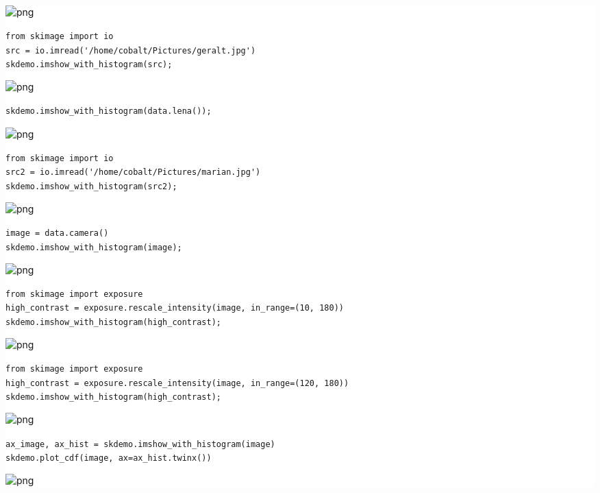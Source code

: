 
![png](colors-part1_files/colors-part1_32_0.png)



    from skimage import io
    src = io.imread('/home/cobalt/Pictures/geralt.jpg') 
    skdemo.imshow_with_histogram(src);


![png](colors-part1_files/colors-part1_33_0.png)



    skdemo.imshow_with_histogram(data.lena());


![png](colors-part1_files/colors-part1_34_0.png)



    from skimage import io
    src2 = io.imread('/home/cobalt/Pictures/marian.jpg') 
    skdemo.imshow_with_histogram(src2);


![png](colors-part1_files/colors-part1_35_0.png)



    image = data.camera()
    skdemo.imshow_with_histogram(image);


![png](colors-part1_files/colors-part1_36_0.png)



    from skimage import exposure
    high_contrast = exposure.rescale_intensity(image, in_range=(10, 180))
    skdemo.imshow_with_histogram(high_contrast);


![png](colors-part1_files/colors-part1_37_0.png)



    from skimage import exposure
    high_contrast = exposure.rescale_intensity(image, in_range=(120, 180))
    skdemo.imshow_with_histogram(high_contrast);


![png](colors-part1_files/colors-part1_38_0.png)



    ax_image, ax_hist = skdemo.imshow_with_histogram(image)
    skdemo.plot_cdf(image, ax=ax_hist.twinx())


![png](colors-part1_files/colors-part1_39_0.png)

